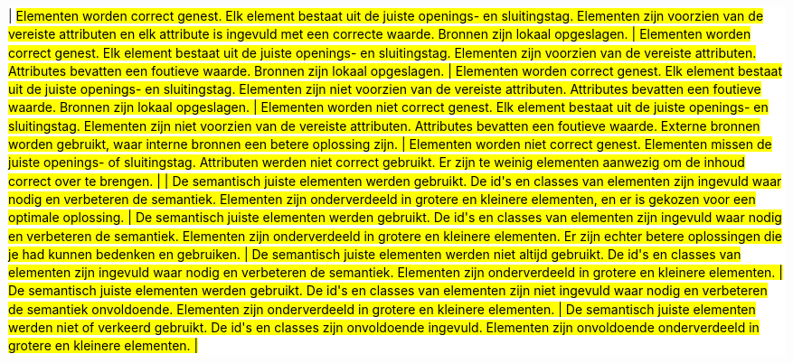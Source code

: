 | <mark>Elementen worden correct genest. Elk element bestaat uit de juiste openings- en sluitingstag. Elementen zijn voorzien van de vereiste attributen en elk attribute is ingevuld met een correcte waarde. Bronnen zijn lokaal opgeslagen.             | Elementen worden correct genest. Elk element bestaat uit de juiste openings- en sluitingstag. Elementen zijn voorzien van de vereiste attributen. Attributes bevatten een foutieve waarde. Bronnen zijn lokaal opgeslagen.                                                      | Elementen worden correct genest. Elk element bestaat uit de juiste openings- en sluitingstag. Elementen zijn niet voorzien van de vereiste attributen. Attributes bevatten een foutieve waarde. Bronnen zijn lokaal opgeslagen. | Elementen worden niet correct genest. Elk element bestaat uit de juiste openings- en sluitingstag. Elementen zijn niet voorzien van de vereiste attributen. Attributes bevatten een foutieve waarde. Externe bronnen worden gebruikt, waar interne bronnen een betere oplossing zijn. | Elementen worden niet correct genest. Elementen missen de juiste openings- of sluitingstag. Attributen werden niet correct gebruikt. Er zijn te weinig elementen aanwezig om de inhoud correct over te brengen. |
| De semantisch juiste elementen werden gebruikt. De id's en classes van elementen zijn ingevuld waar nodig en verbeteren de semantiek. Elementen zijn onderverdeeld in grotere en kleinere elementen, en er is gekozen voor een optimale oplossing. | De semantisch juiste elementen werden gebruikt. De id's en classes van elementen zijn ingevuld waar nodig en verbeteren de semantiek. Elementen zijn onderverdeeld in grotere en kleinere elementen. Er zijn echter betere oplossingen die je had kunnen bedenken en gebruiken. | <mark>De semantisch juiste elementen werden niet altijd gebruikt. De id's en classes van elementen zijn ingevuld waar nodig en verbeteren de semantiek. Elementen zijn onderverdeeld in grotere en kleinere elementen.                | De semantisch juiste elementen werden gebruikt. De id's en classes van elementen zijn niet ingevuld waar nodig en verbeteren de semantiek onvoldoende. Elementen zijn onderverdeeld in grotere en kleinere elementen.                                                                 | De semantisch juiste elementen werden niet of verkeerd gebruikt. De id's en classes zijn onvoldoende ingevuld. Elementen zijn onvoldoende onderverdeeld in grotere en kleinere elementen.                       |
